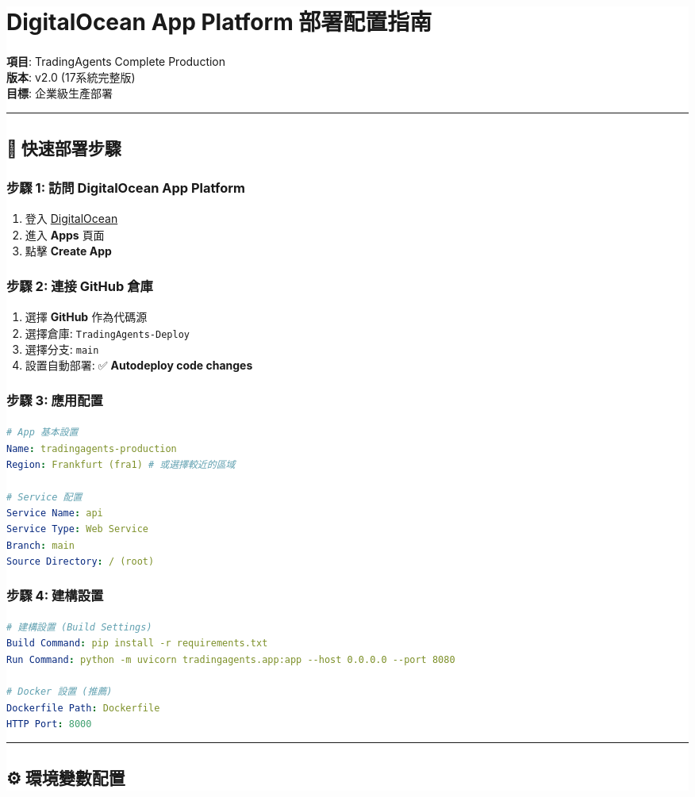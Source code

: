 # DigitalOcean App Platform 部署配置指南

**項目**: TradingAgents Complete Production  
**版本**: v2.0 (17系統完整版)  
**目標**: 企業級生產部署  

---

## 🚀 **快速部署步驟**

### 步驟 1: 訪問 DigitalOcean App Platform
1. 登入 [DigitalOcean](https://cloud.digitalocean.com/)
2. 進入 **Apps** 頁面
3. 點擊 **Create App**

### 步驟 2: 連接 GitHub 倉庫
1. 選擇 **GitHub** 作為代碼源
2. 選擇倉庫: `TradingAgents-Deploy`
3. 選擇分支: `main`
4. 設置自動部署: ✅ **Autodeploy code changes**

### 步驟 3: 應用配置
```yaml
# App 基本設置
Name: tradingagents-production
Region: Frankfurt (fra1) # 或選擇較近的區域

# Service 配置
Service Name: api
Service Type: Web Service
Branch: main
Source Directory: / (root)
```

### 步驟 4: 建構設置
```yaml
# 建構設置 (Build Settings)
Build Command: pip install -r requirements.txt
Run Command: python -m uvicorn tradingagents.app:app --host 0.0.0.0 --port 8080

# Docker 設置 (推薦)
Dockerfile Path: Dockerfile
HTTP Port: 8000
```

---

## ⚙️ **環境變數配置**
